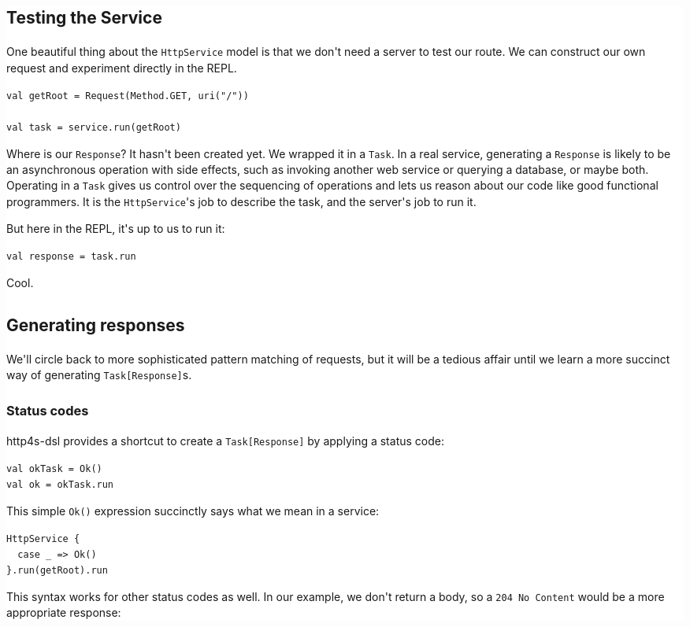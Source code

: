 ## Testing the Service

One beautiful thing about the `HttpService` model is that we don't
need a server to test our route.  We can construct our own request
and experiment directly in the REPL.

```tut
val getRoot = Request(Method.GET, uri("/"))

val task = service.run(getRoot)
```

Where is our `Response`?  It hasn't been created yet.  We wrapped it
in a `Task`.  In a real service, generating a `Response` is likely to
be an asynchronous operation with side effects, such as invoking
another web service or querying a database, or maybe both.  Operating
in a `Task` gives us control over the sequencing of operations and
lets us reason about our code like good functional programmers.  It is
the `HttpService`'s job to describe the task, and the server's job to
run it.

But here in the REPL, it's up to us to run it:

```tut
val response = task.run
```

Cool.

## Generating responses

We'll circle back to more sophisticated pattern matching of requests,
but it will be a tedious affair until we learn a more succinct way of
generating `Task[Response]`s.

### Status codes

http4s-dsl provides a shortcut to create a `Task[Response]` by
applying a status code:

```tut
val okTask = Ok()
val ok = okTask.run
```

This simple `Ok()` expression succinctly says what we mean in a
service:

```tut:book
HttpService {
  case _ => Ok()
}.run(getRoot).run
```

This syntax works for other status codes as well.  In our example, we
don't return a body, so a `204 No Content` would be a more appropriate
response:
